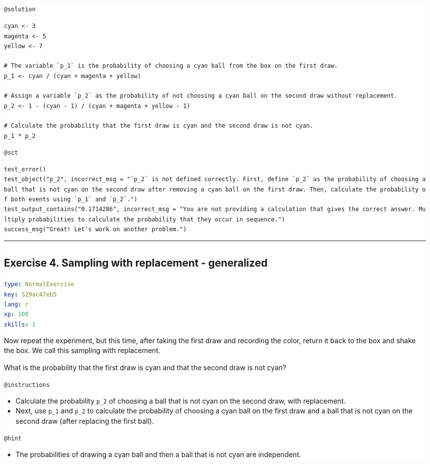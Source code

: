 `@solution`
```{r}
cyan <- 3
magenta <- 5
yellow <- 7

# The variable `p_1` is the probability of choosing a cyan ball from the box on the first draw.
p_1 <- cyan / (cyan + magenta + yellow)

# Assign a variable `p_2` as the probability of not choosing a cyan ball on the second draw without replacement.
p_2 <- 1 - (cyan - 1) / (cyan + magenta + yellow - 1)

# Calculate the probability that the first draw is cyan and the second draw is not cyan.
p_1 * p_2
```

`@sct`
```{r}
test_error()
test_object("p_2", incorrect_msg = "`p_2` is not defined correctly. First, define `p_2` as the probability of choosing a ball that is not cyan on the second draw after removing a cyan ball on the first draw. Then, calculate the probability of both events using `p_1` and `p_2`.")
test_output_contains("0.1714286", incorrect_msg = "You are not providing a calculation that gives the correct answer. Multiply probabilities to calculate the probability that they occur in sequence.")
success_msg("Great! Let's work on another problem.")
```

---

## Exercise 4. Sampling with replacement - generalized

```yaml
type: NormalExercise
key: 529ac47eb5
lang: r
xp: 100
skills: 1
```

Now repeat the experiment, but this time, after taking the first draw and recording the color, return it back to the box and shake the box. We call this sampling with replacement. 

What is the probability that the first draw is cyan and that the second draw is not cyan?

`@instructions`
- Calculate the probability `p_2` of choosing a ball that is not cyan on the second draw, with replacement.
- Next, use `p_1` and `p_2` to calculate the probability of choosing a cyan ball on the first draw and a ball that is not cyan on the second draw (after replacing the first ball).

`@hint`
- The probabilities of drawing a cyan ball and then a ball that is not cyan are independent.

